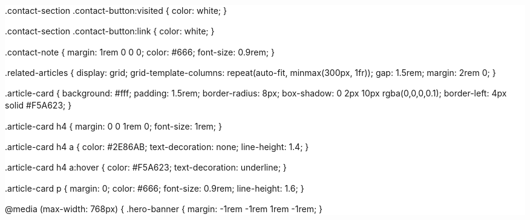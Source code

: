 .contact-section .contact-button:visited {
  color: white;
}

.contact-section .contact-button:link {
  color: white;
}

.contact-note {
  margin: 1rem 0 0 0;
  color: #666;
  font-size: 0.9rem;
}

.related-articles {
  display: grid;
  grid-template-columns: repeat(auto-fit, minmax(300px, 1fr));
  gap: 1.5rem;
  margin: 2rem 0;
}

.article-card {
  background: #fff;
  padding: 1.5rem;
  border-radius: 8px;
  box-shadow: 0 2px 10px rgba(0,0,0,0.1);
  border-left: 4px solid #F5A623;
}

.article-card h4 {
  margin: 0 0 1rem 0;
  font-size: 1rem;
}

.article-card h4 a {
  color: #2E86AB;
  text-decoration: none;
  line-height: 1.4;
}

.article-card h4 a:hover {
  color: #F5A623;
  text-decoration: underline;
}

.article-card p {
  margin: 0;
  color: #666;
  font-size: 0.9rem;
  line-height: 1.6;
}

@media (max-width: 768px) {
  .hero-banner {
    margin: -1rem -1rem 1rem -1rem;
  }
  